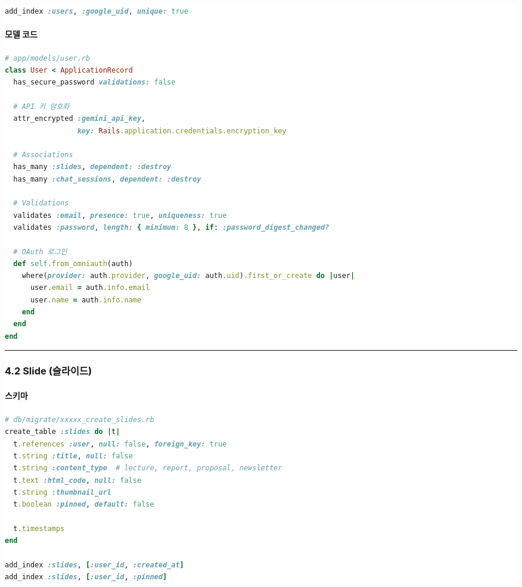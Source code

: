 ```ruby
add_index :users, :google_uid, unique: true
```

#### 모델 코드
```ruby
# app/models/user.rb
class User < ApplicationRecord
  has_secure_password validations: false

  # API 키 암호화
  attr_encrypted :gemini_api_key,
                 key: Rails.application.credentials.encryption_key

  # Associations
  has_many :slides, dependent: :destroy
  has_many :chat_sessions, dependent: :destroy

  # Validations
  validates :email, presence: true, uniqueness: true
  validates :password, length: { minimum: 8 }, if: :password_digest_changed?

  # OAuth 로그인
  def self.from_omniauth(auth)
    where(provider: auth.provider, google_uid: auth.uid).first_or_create do |user|
      user.email = auth.info.email
      user.name = auth.info.name
    end
  end
end
```

---

### 4.2 Slide (슬라이드)

#### 스키마
```ruby
# db/migrate/xxxxx_create_slides.rb
create_table :slides do |t|
  t.references :user, null: false, foreign_key: true
  t.string :title, null: false
  t.string :content_type  # lecture, report, proposal, newsletter
  t.text :html_code, null: false
  t.string :thumbnail_url
  t.boolean :pinned, default: false

  t.timestamps
end

add_index :slides, [:user_id, :created_at]
add_index :slides, [:user_id, :pinned]
```
